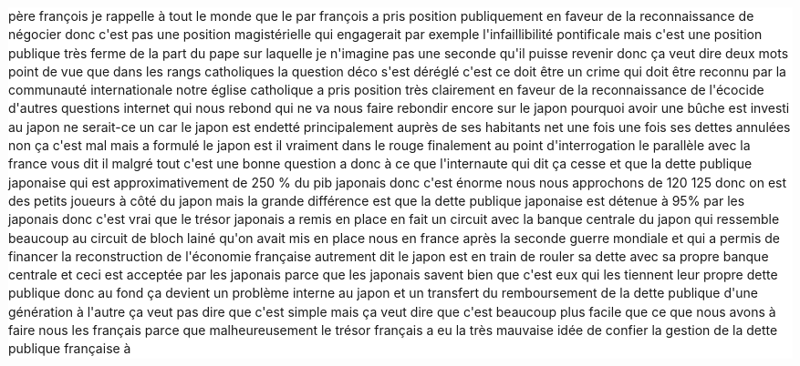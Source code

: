 père françois
je rappelle à tout le monde que le par
françois a pris position publiquement en
faveur de la reconnaissance de négocier
donc c'est pas une position
magistérielle qui engagerait par exemple
l'infaillibilité pontificale
mais c'est une position publique très
ferme de la part du pape sur laquelle je
n'imagine pas une seconde qu'il puisse
revenir
donc ça veut dire deux mots point de vue
que dans les rangs catholiques la
question déco s'est déréglé c'est ce
doit être un crime qui doit être reconnu
par la communauté internationale
notre église catholique a pris position
très clairement en faveur de la
reconnaissance de l'écocide d'autres
questions internet qui nous rebond qui
ne va nous faire rebondir encore sur le
japon pourquoi avoir une bûche est
investi au japon ne serait-ce un car le
japon est endetté principalement auprès
de ses habitants net une fois une fois
ses dettes annulées
non ça c'est mal mais a formulé le japon
est il vraiment dans le rouge finalement
au point d'interrogation
le parallèle avec la france vous dit il
malgré tout c'est une bonne question a
donc à ce que l'internaute qui dit ça
cesse et que la dette publique japonaise
qui est approximativement de 250 % du
pib japonais donc c'est énorme
nous nous approchons de 120 125 donc on
est des petits joueurs à côté du japon
mais la grande différence est que la
dette publique japonaise est détenue à
95% par les japonais donc c'est vrai que
le trésor japonais a remis en place en
fait un circuit avec la banque centrale
du japon qui ressemble beaucoup au
circuit de bloch lainé qu'on avait mis
en place nous en france après la seconde
guerre mondiale et qui a permis de
financer la reconstruction de l'économie
française autrement dit le japon est en
train de rouler sa dette avec sa propre
banque centrale et ceci est acceptée par
les japonais parce que les japonais
savent bien que c'est eux qui les
tiennent leur propre dette publique donc
au fond ça devient un problème interne
au japon et un transfert du
remboursement de la dette publique d'une
génération à l'autre
ça veut pas dire que c'est simple mais
ça veut dire que c'est beaucoup plus
facile que ce que nous avons à faire
nous les français parce que
malheureusement le trésor français a eu
la très mauvaise idée de confier la
gestion de la dette publique française à